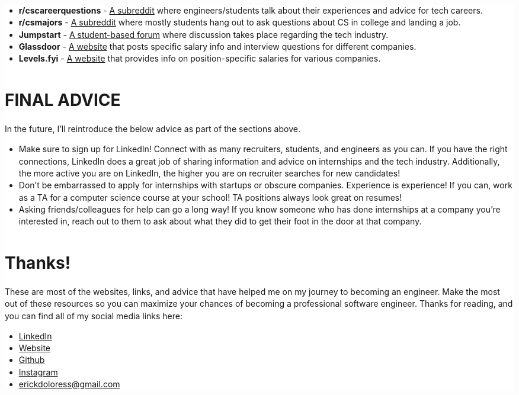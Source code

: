 -   **r/cscareerquestions** - [A subreddit](https://www.reddit.com/r/cscareerquestions/) where engineers/students talk about their experiences and advice for tech careers.
-   **r/csmajors** - [A subreddit](https://www.reddit.com/r/csMajors/) where mostly students hang out to ask questions about CS in college and landing a job.
-   **Jumpstart** - [A student-based forum](https://jumpstart.me/) where discussion takes place regarding the tech industry.
-   **Glassdoor** - [A website](https://www.glassdoor.com/index.htm) that posts specific salary info and interview questions for different companies.
-   **Levels.fyi** - [A website](https://www.levels.fyi/) that provides info on position-specific salaries for various companies.
# FINAL ADVICE

In the future, I’ll reintroduce the below advice as part of the sections above.

- Make sure to sign up for LinkedIn! Connect with as many recruiters, students, and engineers as you can. If you have the right connections, LinkedIn does a great job of sharing information and advice on internships and the tech industry. Additionally, the more active you are on LinkedIn, the higher you are on recruiter searches for new candidates!
- Don’t be embarrassed to apply for internships with startups or obscure companies. Experience is experience! If you can, work as a TA for a computer science course at your school! TA positions always look great on resumes!
- Asking friends/colleagues for help can go a long way! If you know someone who has done internships at a company you’re interested in, reach out to them to ask about what they did to get their foot in the door at that company.

# Thanks!
These are most of the websites, links, and advice that have helped me on my journey to becoming an engineer. Make the most out of these resources so you can maximize your chances of becoming a professional software engineer. Thanks for reading, and you can find all of my social media links here:

- [LinkedIn]([https://www.linkedin.com/in/erick-dolores/](https://www.linkedin.com/in/erick-dolores/))
- [Website](http://www.erickdolores.com.s3-website-us-east-1.amazonaws.com/)
- [Github](https://github.com/edolores)
- [Instagram](https://www.instagram.com/erickdoloress/)
- erickdoloress@gmail.com
